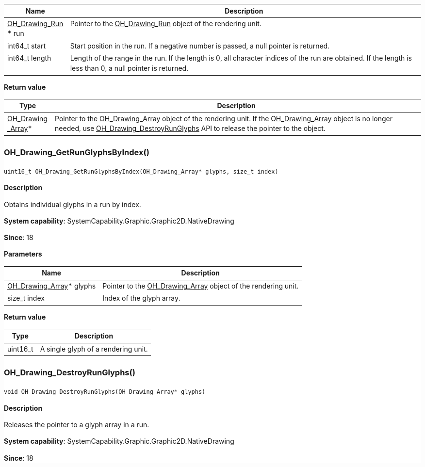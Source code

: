 | Name| Description|
| -- | -- |
| [OH_Drawing_Run](capi-drawing-oh-drawing-run.md)* run | Pointer to the [OH_Drawing_Run](capi-drawing-oh-drawing-run.md) object of the rendering unit.|
| int64_t start | Start position in the run. If a negative number is passed, a null pointer is returned.|
| int64_t length | Length of the range in the run. If the length is 0, all character indices of the run are obtained. If the length is less than 0, a null pointer is returned.|

**Return value**

| Type| Description|
| -- | -- |
| [OH_Drawing_Array](capi-drawing-oh-drawing-array.md)* | Pointer to the [OH_Drawing_Array](capi-drawing-oh-drawing-array.md) object of the rendering unit. If the [OH_Drawing_Array](capi-drawing-oh-drawing-array.md) object is no longer needed, use [OH_Drawing_DestroyRunGlyphs](capi-drawing-text-run-h.md#oh_drawing_destroyrunglyphs) API to release the pointer to the object.|

### OH_Drawing_GetRunGlyphsByIndex()

```
uint16_t OH_Drawing_GetRunGlyphsByIndex(OH_Drawing_Array* glyphs, size_t index)
```

**Description**

Obtains individual glyphs in a run by index.

**System capability**: SystemCapability.Graphic.Graphic2D.NativeDrawing

**Since**: 18


**Parameters**

| Name| Description|
| -- | -- |
| [OH_Drawing_Array](capi-drawing-oh-drawing-array.md)* glyphs | Pointer to the [OH_Drawing_Array](capi-drawing-oh-drawing-array.md) object of the rendering unit.|
| size_t index | Index of the glyph array.|

**Return value**

| Type| Description|
| -- | -- |
| uint16_t | A single glyph of a rendering unit.|

### OH_Drawing_DestroyRunGlyphs()

```
void OH_Drawing_DestroyRunGlyphs(OH_Drawing_Array* glyphs)
```

**Description**

Releases the pointer to a glyph array in a run.

**System capability**: SystemCapability.Graphic.Graphic2D.NativeDrawing

**Since**: 18

